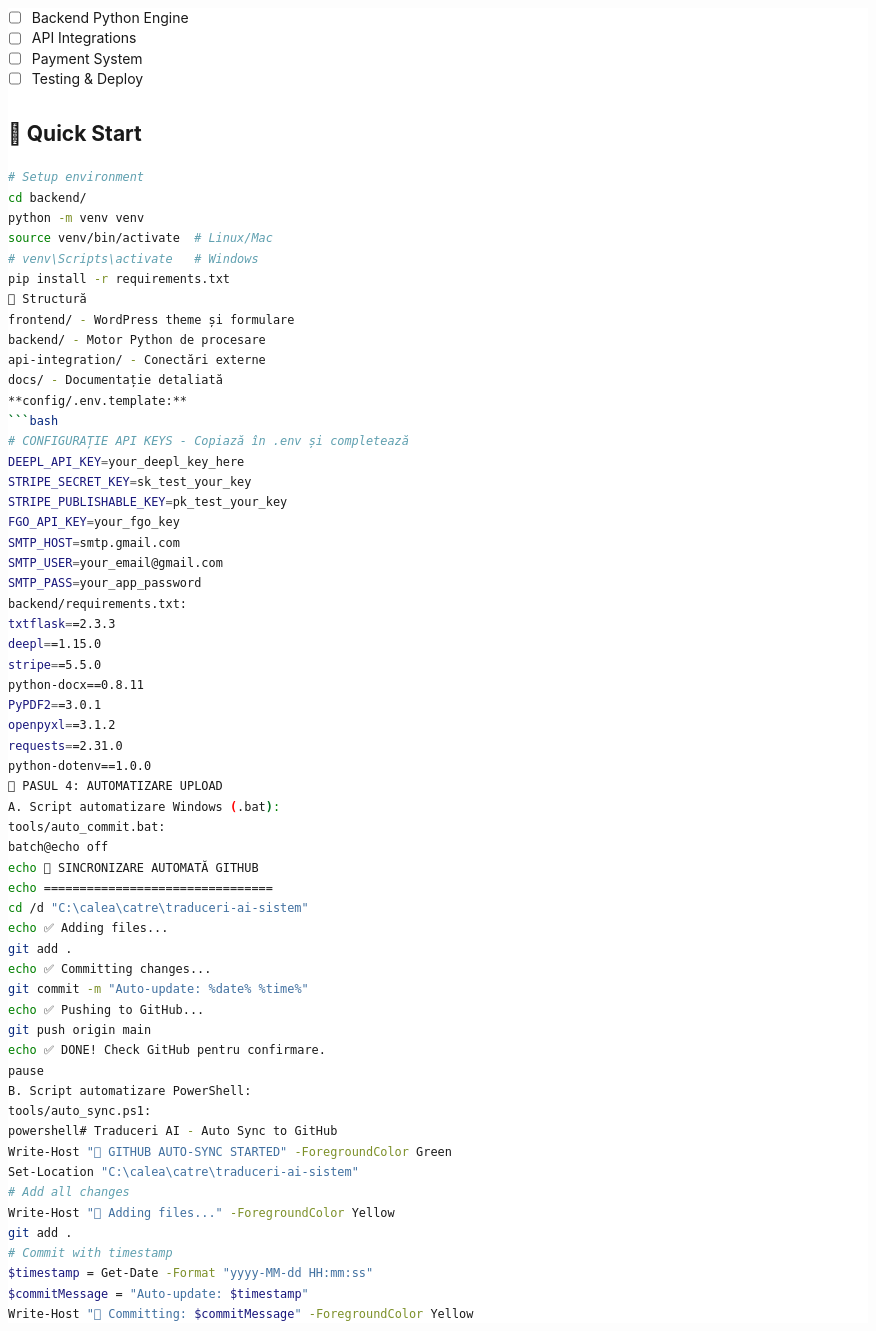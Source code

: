 - [ ] Backend Python Engine
- [ ] API Integrations
- [ ] Payment System
- [ ] Testing & Deploy
## 🚀 Quick Start
```bash
# Setup environment
cd backend/
python -m venv venv
source venv/bin/activate  # Linux/Mac
# venv\Scripts\activate   # Windows
pip install -r requirements.txt
📁 Structură
frontend/ - WordPress theme și formulare
backend/ - Motor Python de procesare
api-integration/ - Conectări externe
docs/ - Documentație detaliată
**config/.env.template:**
```bash
# CONFIGURAȚIE API KEYS - Copiază în .env și completează
DEEPL_API_KEY=your_deepl_key_here
STRIPE_SECRET_KEY=sk_test_your_key
STRIPE_PUBLISHABLE_KEY=pk_test_your_key
FGO_API_KEY=your_fgo_key
SMTP_HOST=smtp.gmail.com
SMTP_USER=your_email@gmail.com
SMTP_PASS=your_app_password
backend/requirements.txt:
txtflask==2.3.3
deepl==1.15.0
stripe==5.5.0
python-docx==0.8.11
PyPDF2==3.0.1
openpyxl==3.1.2
requests==2.31.0
python-dotenv==1.0.0
🔄 PASUL 4: AUTOMATIZARE UPLOAD
A. Script automatizare Windows (.bat):
tools/auto_commit.bat:
batch@echo off
echo 🚀 SINCRONIZARE AUTOMATĂ GITHUB
echo ================================
cd /d "C:\calea\catre\traduceri-ai-sistem"
echo ✅ Adding files...
git add .
echo ✅ Committing changes...
git commit -m "Auto-update: %date% %time%"
echo ✅ Pushing to GitHub...
git push origin main
echo ✅ DONE! Check GitHub pentru confirmare.
pause
B. Script automatizare PowerShell:
tools/auto_sync.ps1:
powershell# Traduceri AI - Auto Sync to GitHub
Write-Host "🚀 GITHUB AUTO-SYNC STARTED" -ForegroundColor Green
Set-Location "C:\calea\catre\traduceri-ai-sistem"
# Add all changes
Write-Host "📁 Adding files..." -ForegroundColor Yellow
git add .
# Commit with timestamp
$timestamp = Get-Date -Format "yyyy-MM-dd HH:mm:ss"
$commitMessage = "Auto-update: $timestamp"
Write-Host "💾 Committing: $commitMessage" -ForegroundColor Yellow
```
